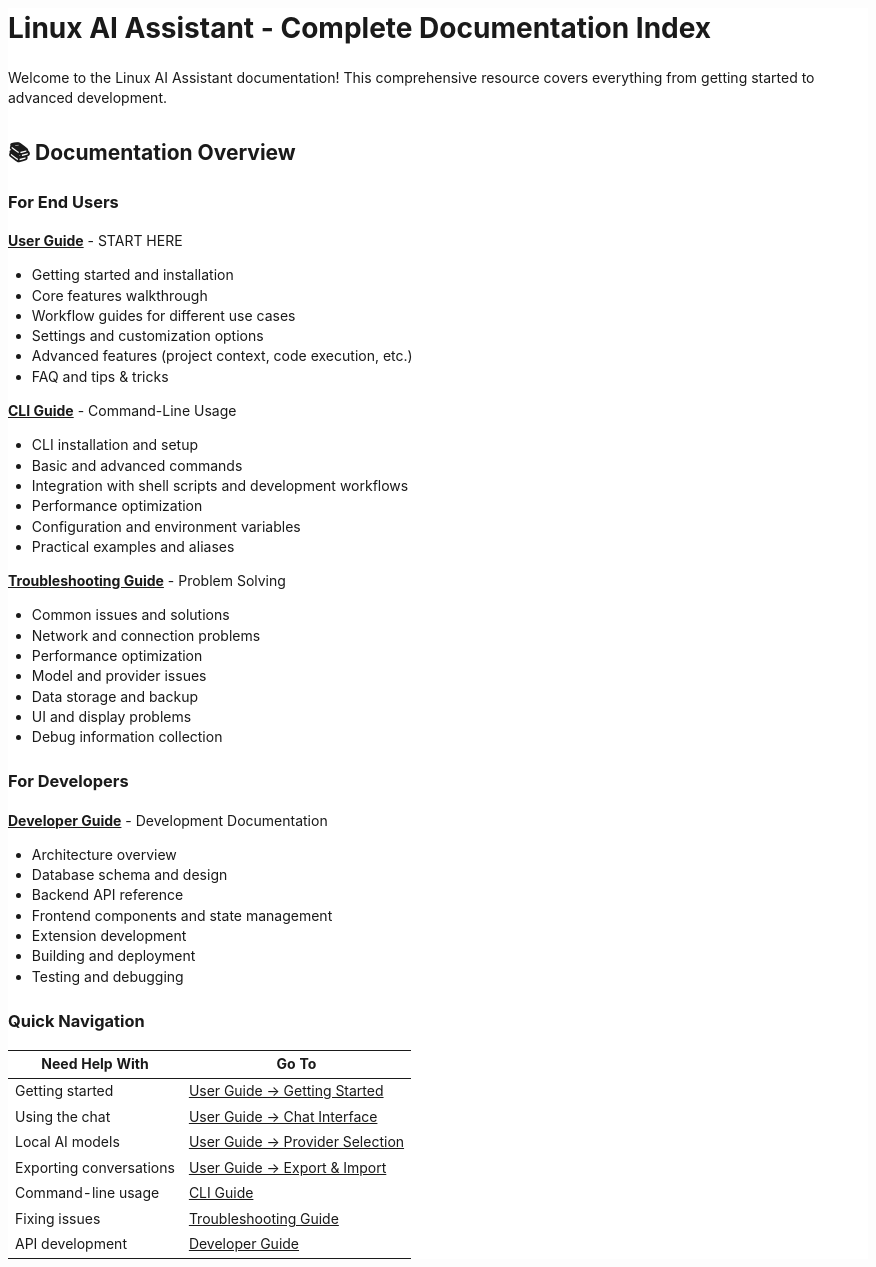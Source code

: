 # Linux AI Assistant - Complete Documentation Index

Welcome to the Linux AI Assistant documentation! This comprehensive resource
covers everything from getting started to advanced development.

## 📚 Documentation Overview

### For End Users

**[User Guide](USER_GUIDE.md)** - START HERE

- Getting started and installation
- Core features walkthrough
- Workflow guides for different use cases
- Settings and customization options
- Advanced features (project context, code execution, etc.)
- FAQ and tips & tricks

**[CLI Guide](CLI_GUIDE.md)** - Command-Line Usage

- CLI installation and setup
- Basic and advanced commands
- Integration with shell scripts and development workflows
- Performance optimization
- Configuration and environment variables
- Practical examples and aliases

**[Troubleshooting Guide](TROUBLESHOOTING.md)** - Problem Solving

- Common issues and solutions
- Network and connection problems
- Performance optimization
- Model and provider issues
- Data storage and backup
- UI and display problems
- Debug information collection

### For Developers

**[Developer Guide](DEVELOPER_GUIDE.md)** - Development Documentation

- Architecture overview
- Database schema and design
- Backend API reference
- Frontend components and state management
- Extension development
- Building and deployment
- Testing and debugging

### Quick Navigation

| Need Help With          | Go To                                                                 |
| ----------------------- | --------------------------------------------------------------------- |
| Getting started         | [User Guide → Getting Started](USER_GUIDE.md#getting-started)         |
| Using the chat          | [User Guide → Chat Interface](USER_GUIDE.md#1-chat-interface)         |
| Local AI models         | [User Guide → Provider Selection](USER_GUIDE.md#3-provider-selection) |
| Exporting conversations | [User Guide → Export & Import](USER_GUIDE.md#5-export--import)        |
| Command-line usage      | [CLI Guide](CLI_GUIDE.md)                                             |
| Fixing issues           | [Troubleshooting Guide](TROUBLESHOOTING.md)                           |
| API development         | [Developer Guide](DEVELOPER_GUIDE.md)                                 |